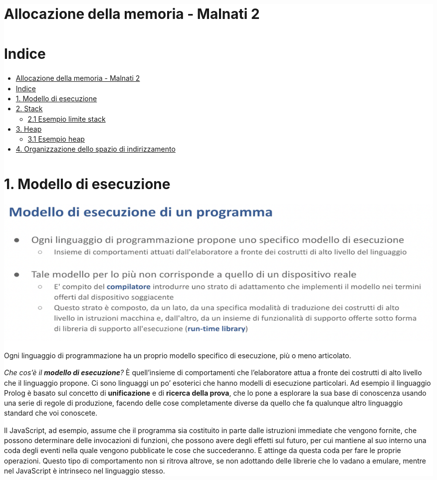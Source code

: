 # Allocazione della memoria - Malnati 2

# Indice
- [Allocazione della memoria - Malnati 2](#allocazione-della-memoria---malnati-2)
- [Indice](#indice)
- [1. Modello di esecuzione](#1-modello-di-esecuzione)
- [2. Stack](#2-stack)
	- [2.1 Esempio limite stack](#21-esempio-limite-stack)
- [3. Heap](#3-heap)
	- [3.1 Esempio heap](#31-esempio-heap)
- [4. Organizzazione dello spazio di indirizzamento](#4-organizzazione-dello-spazio-di-indirizzamento)

# 1. Modello di esecuzione

![image.png](images/allocazione_della_memoria_2/image.png)

Ogni linguaggio di programmazione ha un proprio modello specifico di esecuzione, più o meno articolato.

*Che cos’è il **modello di esecuzione**?*
È quell’insieme di comportamenti che l’elaboratore attua a fronte dei costrutti di alto livello che il linguaggio propone. 
Ci sono linguaggi un po’ esoterici che hanno modelli di esecuzione particolari.
Ad esempio il linguaggio Prolog è basato sul concetto di **unificazione** e di **ricerca della prova**, che lo pone a esplorare la sua base di conoscenza usando una serie di regole di produzione, facendo delle cose completamente diverse da quello che fa qualunque altro linguaggio standard che voi conoscete.

Il JavaScript, ad esempio, assume che il programma sia costituito in parte dalle istruzioni immediate che vengono fornite, che possono determinare delle invocazioni di funzioni, che possono avere degli effetti sul futuro, per cui mantiene al suo interno una coda degli eventi nella quale vengono pubblicate le cose che succederanno.
E attinge da questa coda per fare le proprie operazioni.
Questo tipo di comportamento non si ritrova altrove, se non adottando delle librerie che lo vadano a emulare, mentre nel JavaScript è intrinseco nel linguaggio stesso.
